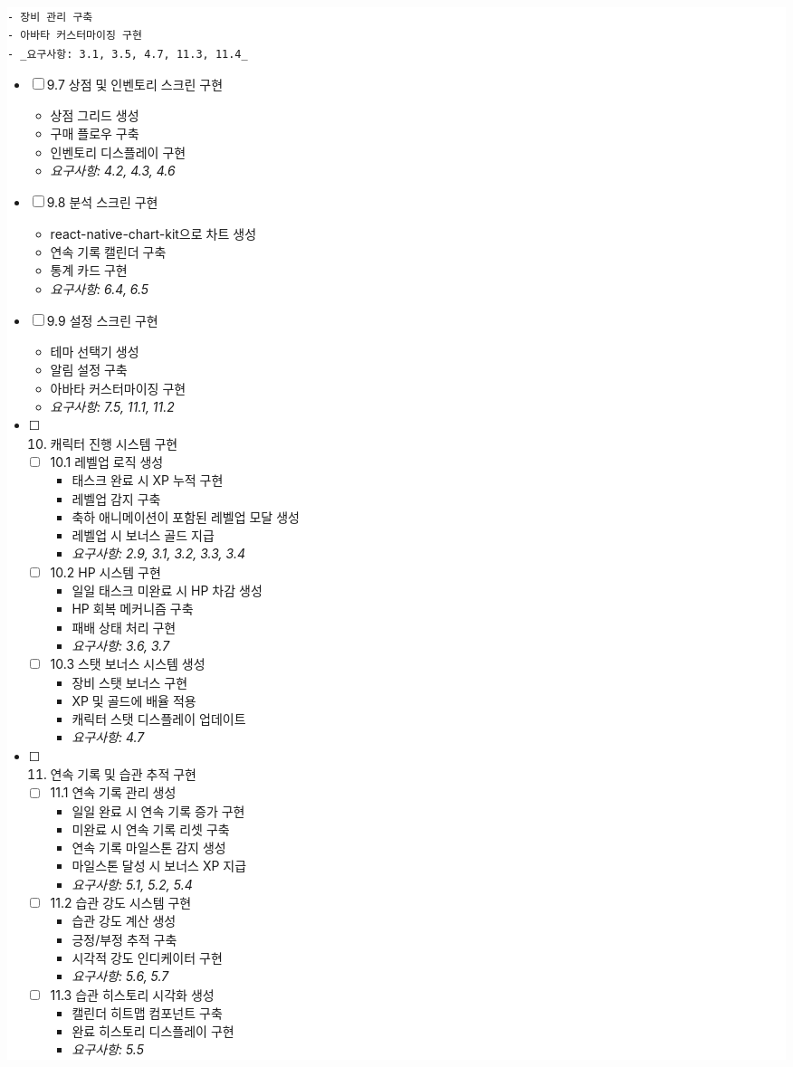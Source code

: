     - 장비 관리 구축
    - 아바타 커스터마이징 구현
    - _요구사항: 3.1, 3.5, 4.7, 11.3, 11.4_
  - [ ] 9.7 상점 및 인벤토리 스크린 구현
    - 상점 그리드 생성
    - 구매 플로우 구축
    - 인벤토리 디스플레이 구현
    - _요구사항: 4.2, 4.3, 4.6_
  - [ ] 9.8 분석 스크린 구현
    - react-native-chart-kit으로 차트 생성
    - 연속 기록 캘린더 구축
    - 통계 카드 구현
    - _요구사항: 6.4, 6.5_
  - [ ] 9.9 설정 스크린 구현
    - 테마 선택기 생성
    - 알림 설정 구축
    - 아바타 커스터마이징 구현
    - _요구사항: 7.5, 11.1, 11.2_

- [ ] 10. 캐릭터 진행 시스템 구현
  - [ ] 10.1 레벨업 로직 생성
    - 태스크 완료 시 XP 누적 구현
    - 레벨업 감지 구축
    - 축하 애니메이션이 포함된 레벨업 모달 생성
    - 레벨업 시 보너스 골드 지급
    - _요구사항: 2.9, 3.1, 3.2, 3.3, 3.4_
  - [ ] 10.2 HP 시스템 구현
    - 일일 태스크 미완료 시 HP 차감 생성
    - HP 회복 메커니즘 구축
    - 패배 상태 처리 구현
    - _요구사항: 3.6, 3.7_
  - [ ] 10.3 스탯 보너스 시스템 생성
    - 장비 스탯 보너스 구현
    - XP 및 골드에 배율 적용
    - 캐릭터 스탯 디스플레이 업데이트
    - _요구사항: 4.7_

- [ ] 11. 연속 기록 및 습관 추적 구현
  - [ ] 11.1 연속 기록 관리 생성
    - 일일 완료 시 연속 기록 증가 구현
    - 미완료 시 연속 기록 리셋 구축
    - 연속 기록 마일스톤 감지 생성
    - 마일스톤 달성 시 보너스 XP 지급
    - _요구사항: 5.1, 5.2, 5.4_
  - [ ] 11.2 습관 강도 시스템 구현
    - 습관 강도 계산 생성
    - 긍정/부정 추적 구축
    - 시각적 강도 인디케이터 구현
    - _요구사항: 5.6, 5.7_
  - [ ] 11.3 습관 히스토리 시각화 생성
    - 캘린더 히트맵 컴포넌트 구축
    - 완료 히스토리 디스플레이 구현
    - _요구사항: 5.5_
